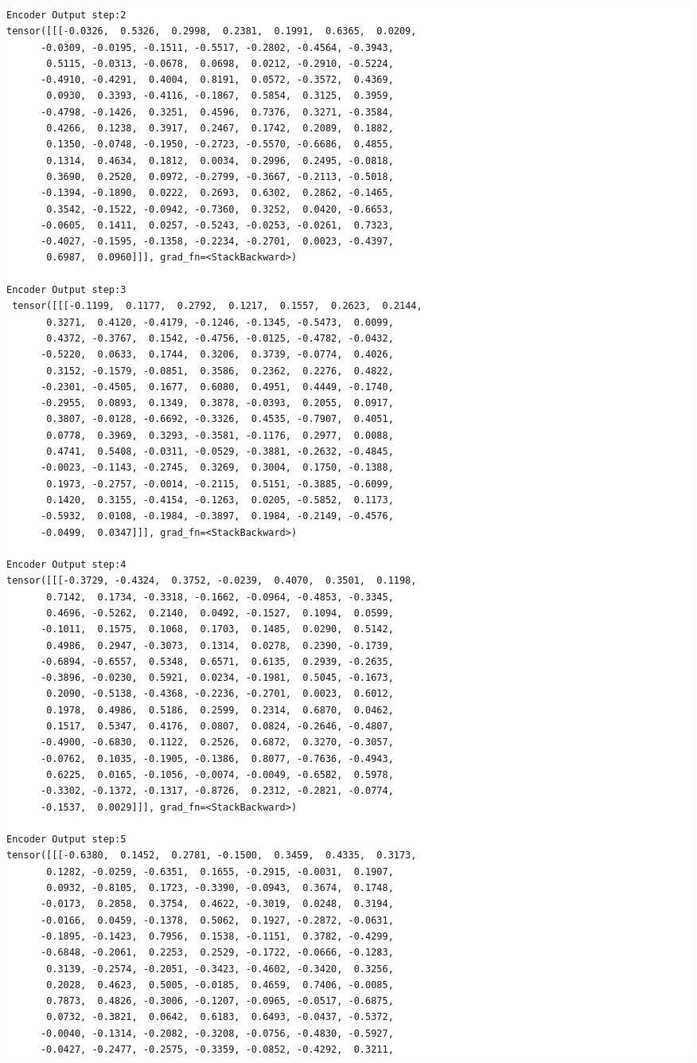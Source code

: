 	Encoder Output step:2
 	tensor([[[-0.0326,  0.5326,  0.2998,  0.2381,  0.1991,  0.6365,  0.0209,
          -0.0309, -0.0195, -0.1511, -0.5517, -0.2802, -0.4564, -0.3943,
           0.5115, -0.0313, -0.0678,  0.0698,  0.0212, -0.2910, -0.5224,
          -0.4910, -0.4291,  0.4004,  0.8191,  0.0572, -0.3572,  0.4369,
           0.0930,  0.3393, -0.4116, -0.1867,  0.5854,  0.3125,  0.3959,
          -0.4798, -0.1426,  0.3251,  0.4596,  0.7376,  0.3271, -0.3584,
           0.4266,  0.1238,  0.3917,  0.2467,  0.1742,  0.2089,  0.1882,
           0.1350, -0.0748, -0.1950, -0.2723, -0.5570, -0.6686,  0.4855,
           0.1314,  0.4634,  0.1812,  0.0034,  0.2996,  0.2495, -0.0818,
           0.3690,  0.2520,  0.0972, -0.2799, -0.3667, -0.2113, -0.5018,
          -0.1394, -0.1890,  0.0222,  0.2693,  0.6302,  0.2862, -0.1465,
           0.3542, -0.1522, -0.0942, -0.7360,  0.3252,  0.0420, -0.6653,
          -0.0605,  0.1411,  0.0257, -0.5243, -0.0253, -0.0261,  0.7323,
          -0.4027, -0.1595, -0.1358, -0.2234, -0.2701,  0.0023, -0.4397,
           0.6987,  0.0960]]], grad_fn=<StackBackward>)
	   
	Encoder Output step:3
	 tensor([[[-0.1199,  0.1177,  0.2792,  0.1217,  0.1557,  0.2623,  0.2144,
           0.3271,  0.4120, -0.4179, -0.1246, -0.1345, -0.5473,  0.0099,
           0.4372, -0.3767,  0.1542, -0.4756, -0.0125, -0.4782, -0.0432,
          -0.5220,  0.0633,  0.1744,  0.3206,  0.3739, -0.0774,  0.4026,
           0.3152, -0.1579, -0.0851,  0.3586,  0.2362,  0.2276,  0.4822,
          -0.2301, -0.4505,  0.1677,  0.6080,  0.4951,  0.4449, -0.1740,
          -0.2955,  0.0893,  0.1349,  0.3878, -0.0393,  0.2055,  0.0917,
           0.3807, -0.0128, -0.6692, -0.3326,  0.4535, -0.7907,  0.4051,
           0.0778,  0.3969,  0.3293, -0.3581, -0.1176,  0.2977,  0.0088,
           0.4741,  0.5408, -0.0311, -0.0529, -0.3881, -0.2632, -0.4845,
          -0.0023, -0.1143, -0.2745,  0.3269,  0.3004,  0.1750, -0.1388,
           0.1973, -0.2757, -0.0014, -0.2115,  0.5151, -0.3885, -0.6099,
           0.1420,  0.3155, -0.4154, -0.1263,  0.0205, -0.5852,  0.1173,
          -0.5932,  0.0108, -0.1984, -0.3897,  0.1984, -0.2149, -0.4576,
          -0.0499,  0.0347]]], grad_fn=<StackBackward>)
	  
	Encoder Output step:4
 	tensor([[[-0.3729, -0.4324,  0.3752, -0.0239,  0.4070,  0.3501,  0.1198,
           0.7142,  0.1734, -0.3318, -0.1662, -0.0964, -0.4853, -0.3345,
           0.4696, -0.5262,  0.2140,  0.0492, -0.1527,  0.1094,  0.0599,
          -0.1011,  0.1575,  0.1068,  0.1703,  0.1485,  0.0290,  0.5142,
           0.4986,  0.2947, -0.3073,  0.1314,  0.0278,  0.2390, -0.1739,
          -0.6894, -0.6557,  0.5348,  0.6571,  0.6135,  0.2939, -0.2635,
          -0.3896, -0.0230,  0.5921,  0.0234, -0.1981,  0.5045, -0.1673,
           0.2090, -0.5138, -0.4368, -0.2236, -0.2701,  0.0023,  0.6012,
           0.1978,  0.4986,  0.5186,  0.2599,  0.2314,  0.6870,  0.0462,
           0.1517,  0.5347,  0.4176,  0.0807,  0.0824, -0.2646, -0.4807,
          -0.4900, -0.6830,  0.1122,  0.2526,  0.6872,  0.3270, -0.3057,
          -0.0762,  0.1035, -0.1905, -0.1386,  0.8077, -0.7636, -0.4943,
           0.6225,  0.0165, -0.1056, -0.0074, -0.0049, -0.6582,  0.5978,
          -0.3302, -0.1372, -0.1317, -0.8726,  0.2312, -0.2821, -0.0774,
          -0.1537,  0.0029]]], grad_fn=<StackBackward>)
	  
	Encoder Output step:5
 	tensor([[[-0.6380,  0.1452,  0.2781, -0.1500,  0.3459,  0.4335,  0.3173,
           0.1282, -0.0259, -0.6351,  0.1655, -0.2915, -0.0031,  0.1907,
           0.0932, -0.8105,  0.1723, -0.3390, -0.0943,  0.3674,  0.1748,
          -0.0173,  0.2858,  0.3754,  0.4622, -0.3019,  0.0248,  0.3194,
          -0.0166,  0.0459, -0.1378,  0.5062,  0.1927, -0.2872, -0.0631,
          -0.1895, -0.1423,  0.7956,  0.1538, -0.1151,  0.3782, -0.4299,
          -0.6848, -0.2061,  0.2253,  0.2529, -0.1722, -0.0666, -0.1283,
           0.3139, -0.2574, -0.2051, -0.3423, -0.4602, -0.3420,  0.3256,
           0.2028,  0.4623,  0.5005, -0.0185,  0.4659,  0.7406, -0.0085,
           0.7873,  0.4826, -0.3006, -0.1207, -0.0965, -0.0517, -0.6875,
           0.0732, -0.3821,  0.0642,  0.6183,  0.6493, -0.0437, -0.5372,
          -0.0040, -0.1314, -0.2082, -0.3208, -0.0756, -0.4830, -0.5927,
          -0.0427, -0.2477, -0.2575, -0.3359, -0.0852, -0.4292,  0.3211,